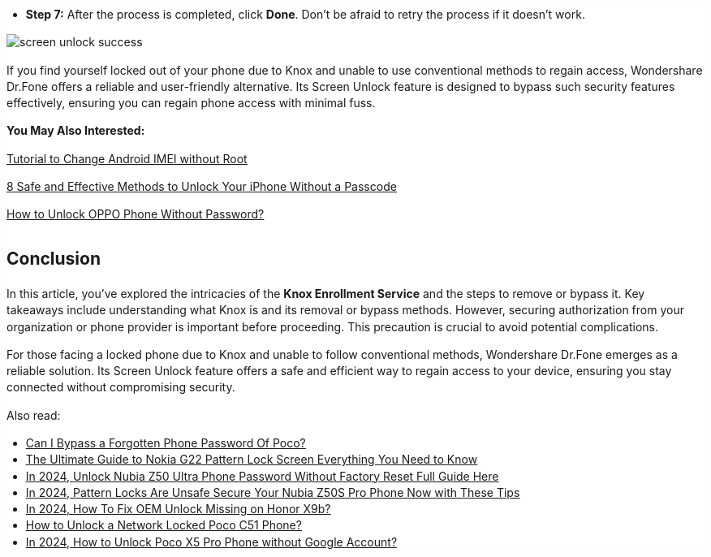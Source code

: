 - **Step 7:** After the process is completed, click **Done**. Don’t be afraid to retry the process if it doesn’t work.

![screen unlock success](https://images.wondershare.com/drfone/guide/screen-unlock-any-android-device-6.png)

If you find yourself locked out of your phone due to Knox and unable to use conventional methods to regain access, Wondershare Dr.Fone offers a reliable and user-friendly alternative. Its Screen Unlock feature is designed to bypass such security features effectively, ensuring you can regain phone access with minimal fuss.

**You May Also Interested:**

[<u>Tutorial to Change Android IMEI without Root</u>](https://drfone.wondershare.com/sim-unlock/change-imei-android.html)

[<u>8 Safe and Effective Methods to Unlock Your iPhone Without a Passcode</u>](https://drfone.wondershare.com/unlock/unlock-iphone-without-passcode.html)

[<u>How to Unlock OPPO Phone Without Password?</u>](https://drfone.wondershare.com/unlock/how-to-unlock-oppo-phone-without-password.html)

## Conclusion

In this article, you’ve explored the intricacies of the **Knox Enrollment Service** and the steps to remove or bypass it. Key takeaways include understanding what Knox is and its removal or bypass methods. However, securing authorization from your organization or phone provider is important before proceeding. This precaution is crucial to avoid potential complications.

For those facing a locked phone due to Knox and unable to follow conventional methods, Wondershare Dr.Fone emerges as a reliable solution. Its Screen Unlock feature offers a safe and efficient way to regain access to your device, ensuring you stay connected without compromising security.


<ins class="adsbygoogle"
     style="display:block"
     data-ad-format="autorelaxed"
     data-ad-client="ca-pub-7571918770474297"
     data-ad-slot="1223367746"></ins>
<ins class="adsbygoogle"
     style="display:block"
     data-ad-client="ca-pub-7571918770474297"
     data-ad-slot="8358498916"
     data-ad-format="auto"
     data-full-width-responsive="true"></ins>


<span class="atpl-alsoreadstyle">Also read:</span>
<div><ul>
<li><a href="https://easy-unlock-android.techidaily.com/can-i-bypass-a-forgotten-phone-password-of-poco-by-drfone-android/" ><u>Can I Bypass a Forgotten Phone Password Of Poco?</u></a></li>
<li><a href="https://easy-unlock-android.techidaily.com/the-ultimate-guide-to-nokia-g22-pattern-lock-screen-everything-you-need-to-know-by-drfone-android/" ><u>The Ultimate Guide to Nokia G22 Pattern Lock Screen Everything You Need to Know</u></a></li>
<li><a href="https://easy-unlock-android.techidaily.com/in-2024-unlock-nubia-z50-ultra-phone-password-without-factory-reset-full-guide-here-by-drfone-android/" ><u>In 2024, Unlock Nubia Z50 Ultra Phone Password Without Factory Reset Full Guide Here</u></a></li>
<li><a href="https://easy-unlock-android.techidaily.com/in-2024-pattern-locks-are-unsafe-secure-your-nubia-z50s-pro-phone-now-with-these-tips-by-drfone-android/" ><u>In 2024, Pattern Locks Are Unsafe Secure Your Nubia Z50S Pro Phone Now with These Tips</u></a></li>
<li><a href="https://easy-unlock-android.techidaily.com/in-2024-how-to-fix-oem-unlock-missing-on-honor-x9b-by-drfone-android/" ><u>In 2024, How To Fix OEM Unlock Missing on Honor X9b?</u></a></li>
<li><a href="https://easy-unlock-android.techidaily.com/how-to-unlock-a-network-locked-poco-c51-phone-by-drfone-android/" ><u>How to Unlock a Network Locked Poco C51 Phone?</u></a></li>
<li><a href="https://easy-unlock-android.techidaily.com/in-2024-how-to-unlock-poco-x5-pro-phone-without-google-account-by-drfone-android/" ><u>In 2024, How to Unlock Poco X5 Pro Phone without Google Account?</u></a></li>